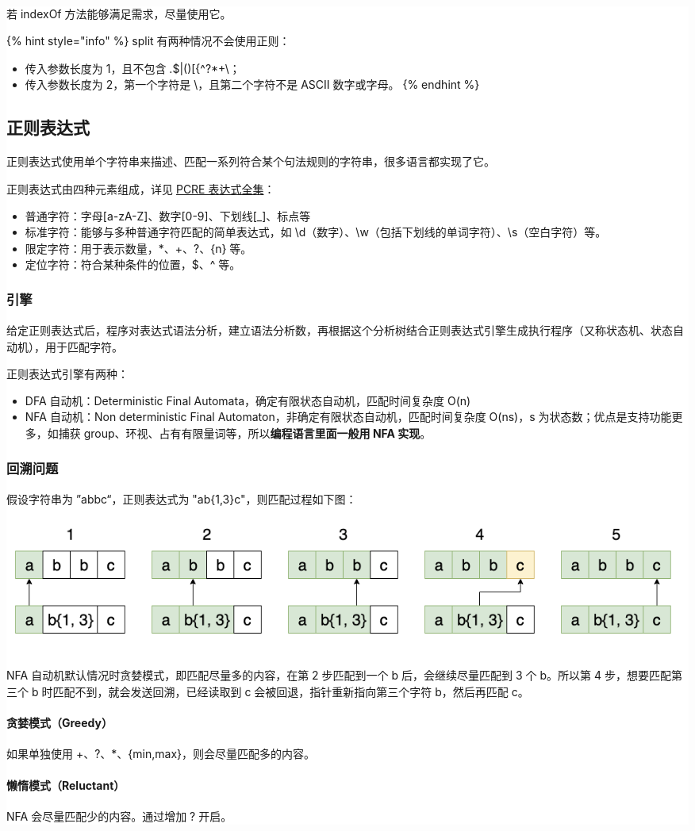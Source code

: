 若 indexOf 方法能够满足需求，尽量使用它。

{% hint style="info" %}
split 有两种情况不会使用正则：

* 传入参数长度为 1，且不包含 .$\|\(\)\[{^?\*+\\；
* 传入参数长度为 2，第一个字符是 \，且第二个字符不是 ASCII 数字或字母。
{% endhint %}

## 正则表达式

正则表达式使用单个字符串来描述、匹配一系列符合某个句法规则的字符串，很多语言都实现了它。

正则表达式由四种元素组成，详见 [PCRE 表达式全集](https://zh.wikipedia.org/wiki/%E6%AD%A3%E5%88%99%E8%A1%A8%E8%BE%BE%E5%BC%8F)：

* 普通字符：字母\[a-zA-Z\]、数字\[0-9\]、下划线\[\_\]、标点等
* 标准字符：能够与多种普通字符匹配的简单表达式，如 \d（数字）、\w（包括下划线的单词字符）、\s（空白字符）等。
* 限定字符：用于表示数量，\*、+、?、{n} 等。
* 定位字符：符合某种条件的位置，$、^ 等。

### 引擎

给定正则表达式后，程序对表达式语法分析，建立语法分析数，再根据这个分析树结合正则表达式引擎生成执行程序（又称状态机、状态自动机），用于匹配字符。

正则表达式引擎有两种：

* DFA 自动机：Deterministic Final Automata，确定有限状态自动机，匹配时间复杂度 O\(n\)
* NFA 自动机：Non deterministic Final Automaton，非确定有限状态自动机，匹配时间复杂度 O\(ns\)，s 为状态数；优点是支持功能更多，如捕获 group、环视、占有有限量词等，所以**编程语言里面一般用 NFA 实现**。

### 回溯问题

假设字符串为 ”abbc“，正则表达式为 "ab{1,3}c"，则匹配过程如下图：

![](../../.gitbook/assets/image%20%2896%29.png)

NFA 自动机默认情况时贪婪模式，即匹配尽量多的内容，在第 2 步匹配到一个 b 后，会继续尽量匹配到 3 个 b。所以第 4 步，想要匹配第三个 b 时匹配不到，就会发送回溯，已经读取到 c 会被回退，指针重新指向第三个字符 b，然后再匹配 c。

#### 贪婪模式（Greedy）

如果单独使用 +、?、\*、{min,max}，则会尽量匹配多的内容。

#### 懒惰模式（Reluctant）

NFA 会尽量匹配少的内容。通过增加 ? 开启。
